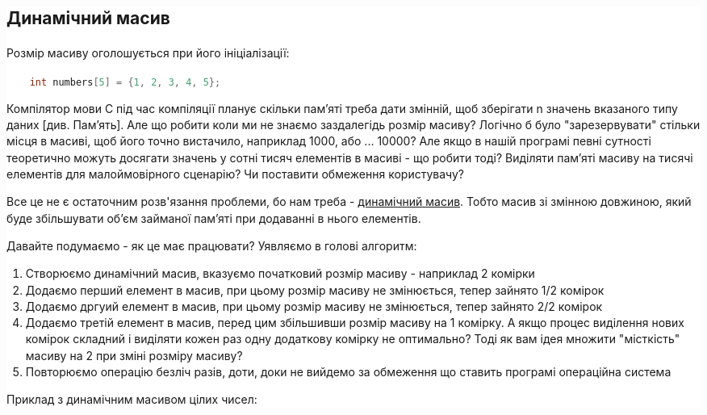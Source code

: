 ## Динамічний масив

Розмір масиву оголошується при його ініціалізації:

```c
    int numbers[5] = {1, 2, 3, 4, 5};
```

Компілятор мови С під час компіляції планує скільки памʼяті треба дати змінній,
щоб зберігати n значень вказаного типу даних [див. Памʼять].
Але що робити коли ми не знаємо заздалегідь розмір масиву? Логічно б
було "зарезервувати" стільки місця в масиві, щоб його
точно вистачило, наприклад 1000, або ... 10000?
Але якщо в нашій програмі певні сутності теоретично можуть
досягати значень у сотні тисяч елементів в масиві - що робити тоді? Виділяти
памʼяті масиву на тисячі елементів для малоймовірного сценарію? Чи поставити
обмеження користувачу?

Все це не є остаточним розв'язання проблеми, бо нам
треба - [динамічний масив](https://uk.wikipedia.org/wiki/%D0%94%D0%B8%D0%BD%D0%B0%D0%BC%D1%96%D1%87%D0%BD%D0%B8%D0%B9_%D0%BC%D0%B0%D1%81%D0%B8%D0%B2).
Тобто масив зі змінною довжиною, який буде збільшувати обʼєм займаної памʼяті
при додаванні в нього елементів.

Давайте подумаємо - як це має працювати? Уявляємо в голові алгоритм:

1. Створюємо динамічний масив, вказуємо початковий розмір масиву - наприклад 2
   комірки
2. Додаємо перший елемент в масив, при цьому розмір масиву не змінюється, тепер
   зайнято 1/2 комірок
3. Додаємо дргуий елемент в масив, при цьому розмір масиву не змінюється, тепер
   зайнято 2/2 комірок
4. Додаємо третій елемент в масив, перед цим збільшивши розмір масиву на 1
   комірку. А якщо процес виділення нових комірок складний і виділяти кожен раз
   одну додаткову комірку не оптимально? Тоді як вам ідея множити "місткість"
   масиву на 2 при зміні розміру масиву?
5. Повторюємо операцію безліч разів, доти, доки не вийдемо за обмеження що
   ставить програмі операційна система

Приклад з динамічним масивом цілих чисел:
